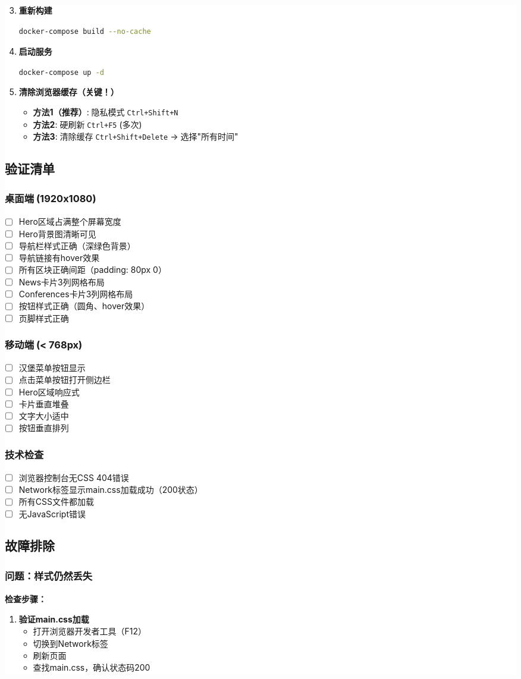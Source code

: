 3. **重新构建**
   ```bash
   docker-compose build --no-cache
   ```

4. **启动服务**
   ```bash
   docker-compose up -d
   ```

5. **清除浏览器缓存（关键！）**
   - **方法1（推荐）**: 隐私模式 `Ctrl+Shift+N`
   - **方法2**: 硬刷新 `Ctrl+F5` (多次)
   - **方法3**: 清除缓存 `Ctrl+Shift+Delete` → 选择"所有时间"

## 验证清单

### 桌面端 (1920x1080)

- [ ] Hero区域占满整个屏幕宽度
- [ ] Hero背景图清晰可见
- [ ] 导航栏样式正确（深绿色背景）
- [ ] 导航链接有hover效果
- [ ] 所有区块正确间距（padding: 80px 0）
- [ ] News卡片3列网格布局
- [ ] Conferences卡片3列网格布局
- [ ] 按钮样式正确（圆角、hover效果）
- [ ] 页脚样式正确

### 移动端 (< 768px)

- [ ] 汉堡菜单按钮显示
- [ ] 点击菜单按钮打开侧边栏
- [ ] Hero区域响应式
- [ ] 卡片垂直堆叠
- [ ] 文字大小适中
- [ ] 按钮垂直排列

### 技术检查

- [ ] 浏览器控制台无CSS 404错误
- [ ] Network标签显示main.css加载成功（200状态）
- [ ] 所有CSS文件都加载
- [ ] 无JavaScript错误

## 故障排除

### 问题：样式仍然丢失

**检查步骤：**

1. **验证main.css加载**
   - 打开浏览器开发者工具（F12）
   - 切换到Network标签
   - 刷新页面
   - 查找main.css，确认状态码200
